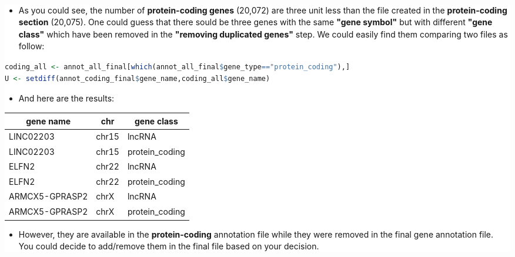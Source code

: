 - As you could see, the number of **protein-coding genes** (20,072) are three unit less than the file created in the **protein-coding section** (20,075). One could guess that there sould be three genes with the same **"gene symbol"** but with different **"gene class"** which have been removed in the **"removing duplicated genes"** step. We could easily find them comparing two files as follow:
```r
coding_all <- annot_all_final[which(annot_all_final$gene_type=="protein_coding"),]
U <- setdiff(annot_coding_final$gene_name,coding_all$gene_name)
``` 
- And here are the results:

| gene name | chr | gene class |
| -- | --| -- |
| LINC02203	| chr15	| lncRNA |
| LINC02203	| chr15	| protein_coding |
| ELFN2	| chr22	| lncRNA |
| ELFN2	| chr22	| protein_coding |
| ARMCX5-GPRASP2	| chrX	| lncRNA |
| ARMCX5-GPRASP2	| chrX	| protein_coding |

- However, they are available in the **protein-coding** annotation file while they were removed in the final gene annotation file. You could decide to add/remove them in the final file based on your decision. 
